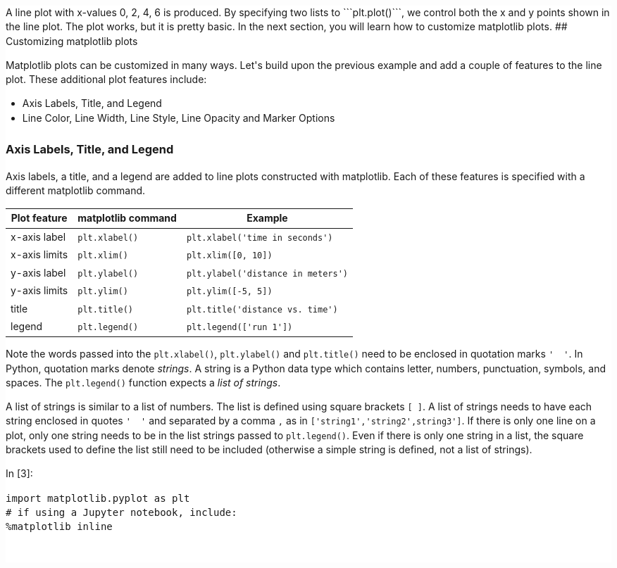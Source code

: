 >
</div>

</div>

</div>
</div>

</div>
A line plot with x-values 0, 2, 4, 6 is produced. By specifying two lists to ```plt.plot()```, we control both the x and y points shown in the line plot. The plot works, but it is pretty basic. In the next section, you will learn how to customize matplotlib plots.
## Customizing matplotlib plots

Matplotlib plots can be customized in many ways. Let's build upon the previous example and add a couple of features to the line plot. These additional plot features include:

 * Axis Labels, Title, and Legend
 * Line Color, Line Width, Line Style, Line Opacity and Marker Options

### Axis Labels, Title, and Legend

Axis labels, a title, and a legend are added to line plots constructed with matplotlib. Each of these features is specified with a different matplotlib command.

| Plot feature | matplotlib command | Example |
| --- | --- | --- |
| x-axis label | ```plt.xlabel()``` | ```plt.xlabel('time in seconds')``` |
| x-axis limits | ```plt.xlim()``` | ```plt.xlim([0, 10])``` |
| y-axis label | ```plt.ylabel()``` | ```plt.ylabel('distance in meters')``` |
| y-axis limits | ```plt.ylim()``` | ```plt.ylim([-5, 5])``` |
| title | ```plt.title()``` | ```plt.title('distance vs. time')``` |
| legend | ```plt.legend()``` | ```plt.legend(['run 1'])``` |

Note the words passed into the ```plt.xlabel()```, ```plt.ylabel()``` and ```plt.title()``` need to be enclosed in quotation marks ```'  '```. In Python, quotation marks denote _strings_. A string is a Python data type which contains letter, numbers, punctuation, symbols, and spaces. The ```plt.legend()``` function expects a _list of strings_. 

A list of strings is similar to a list of numbers. The list is defined using square brackets ```[ ]```. A list of strings needs to have each string enclosed in quotes ```'  '``` and separated by a comma ```,``` as in ```['string1','string2',string3']```. If there is only one line on a plot, only one string needs to be in the list strings passed to ```plt.legend()```. Even if there is only one string in a list, the square brackets used to define the list still need to be included (otherwise a simple string is defined, not a list of strings).
<div class="cell border-box-sizing code_cell rendered">
<div class="input">
<div class="prompt input_prompt">In&nbsp;[3]:</div>
<div class="inner_cell">
    <div class="input_area">
<div class=" highlight hl-ipython3"><pre><span></span><span class="kn">import</span> <span class="nn">matplotlib.pyplot</span> <span class="k">as</span> <span class="nn">plt</span>
<span class="c1"># if using a Jupyter notebook, include:</span>
<span class="o">%</span><span class="k">matplotlib</span> inline
